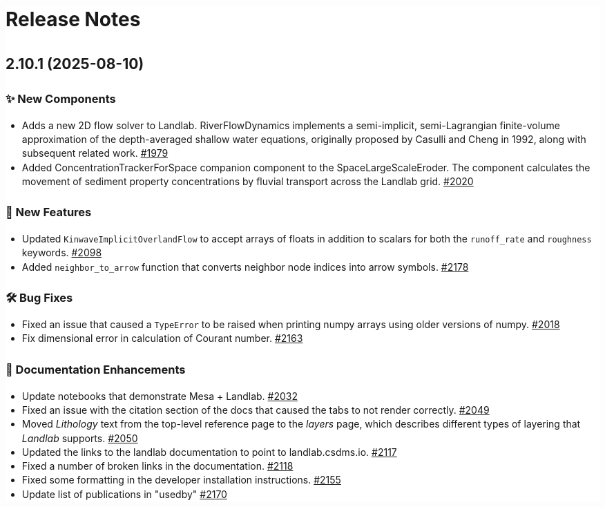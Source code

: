 # Release Notes

```{towncrier-draft-entries} Not yet released
```





## 2.10.1 (2025-08-10)


### ✨ New Components

- Adds a new 2D flow solver to Landlab. RiverFlowDynamics implements a semi-implicit,
  semi-Lagrangian finite-volume approximation of the depth-averaged shallow water
  equations, originally proposed by Casulli and Cheng in 1992, along with
  subsequent related work. [#1979](https://github.com/landlab/landlab/issues/1979)
- Added ConcentrationTrackerForSpace companion component to the SpaceLargeScaleEroder. The component calculates the movement of sediment property concentrations by fluvial transport across the Landlab grid. [#2020](https://github.com/landlab/landlab/issues/2020)


### 🍰 New Features

- Updated `KinwaveImplicitOverlandFlow` to accept arrays of floats in
  addition to scalars for both the `runoff_rate` and `roughness` keywords. [#2098](https://github.com/landlab/landlab/issues/2098)
- Added `neighbor_to_arrow` function that converts neighbor node indices into
  arrow symbols. [#2178](https://github.com/landlab/landlab/issues/2178)


### 🛠️ Bug Fixes

- Fixed an issue that caused a `TypeError` to be raised when printing numpy arrays using
  older versions of numpy. [#2018](https://github.com/landlab/landlab/issues/2018)
- Fix dimensional error in calculation of Courant number. [#2163](https://github.com/landlab/landlab/issues/2163)


### 📖 Documentation Enhancements

- Update notebooks that demonstrate Mesa + Landlab. [#2032](https://github.com/landlab/landlab/issues/2032)
- Fixed an issue with the citation section of the docs that caused the
  tabs to not render correctly. [#2049](https://github.com/landlab/landlab/issues/2049)
- Moved *Lithology* text from the top-level reference page to the *layers* page,
  which describes different types of layering that *Landlab* supports. [#2050](https://github.com/landlab/landlab/issues/2050)
- Updated the links to the landlab documentation to point to landlab.csdms.io. [#2117](https://github.com/landlab/landlab/issues/2117)
- Fixed a number of broken links in the documentation. [#2118](https://github.com/landlab/landlab/issues/2118)
- Fixed some formatting in the developer installation instructions. [#2155](https://github.com/landlab/landlab/issues/2155)
- Update list of publications in "usedby" [#2170](https://github.com/landlab/landlab/issues/2170)
